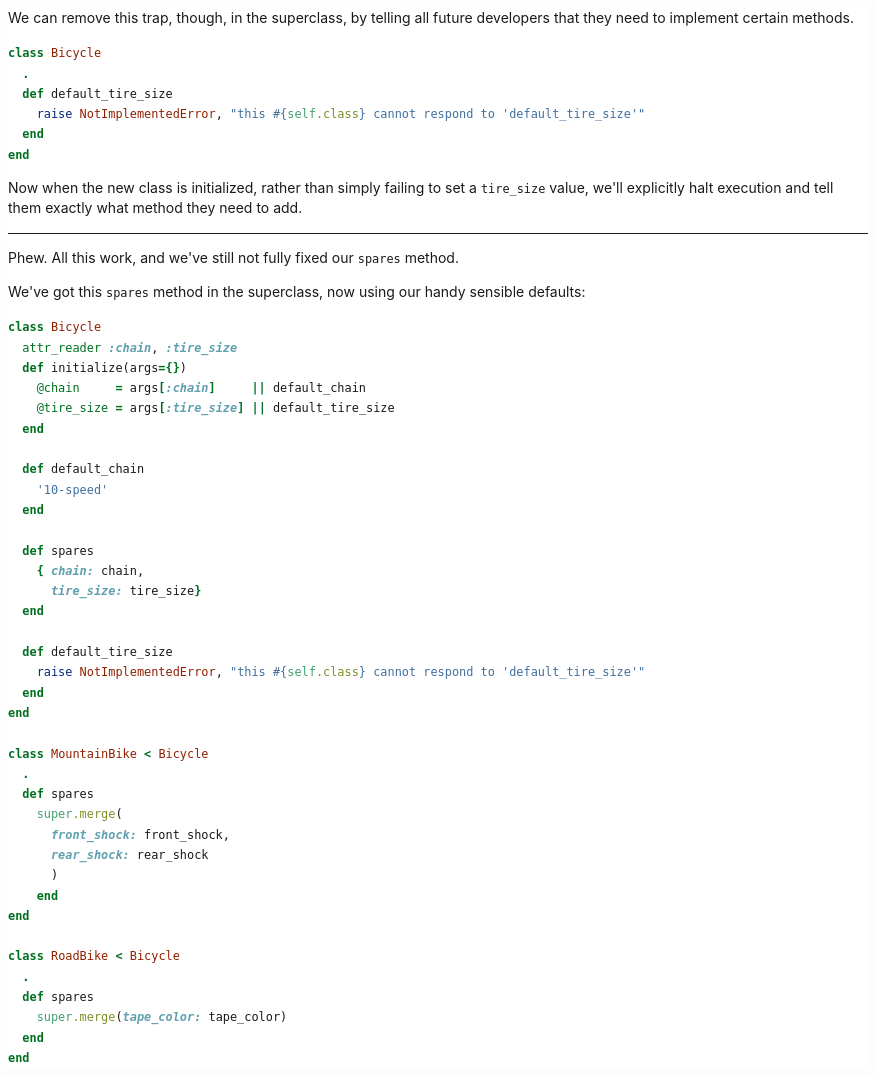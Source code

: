 We can remove this trap, though, in the superclass, by telling all future developers that they need to implement certain methods. 

```ruby
class Bicycle
  .
  def default_tire_size
    raise NotImplementedError, "this #{self.class} cannot respond to 'default_tire_size'"
  end
end
```

Now when the new class is initialized, rather than simply failing to set a `tire_size` value, we'll explicitly halt execution and tell them exactly what method they need to add.

--------------------

Phew. All this work, and we've still not fully fixed our `spares` method. 

We've got this `spares` method in the superclass, now using our handy sensible defaults:


```ruby
class Bicycle
  attr_reader :chain, :tire_size
  def initialize(args={})
    @chain     = args[:chain]     || default_chain
    @tire_size = args[:tire_size] || default_tire_size
  end
  
  def default_chain
    '10-speed'
  end    
  
  def spares
    { chain: chain,
      tire_size: tire_size}
  end
  
  def default_tire_size
    raise NotImplementedError, "this #{self.class} cannot respond to 'default_tire_size'"
  end
end

class MountainBike < Bicycle
  .
  def spares
    super.merge(
      front_shock: front_shock,
      rear_shock: rear_shock
      )
    end
end

class RoadBike < Bicycle
  .
  def spares
    super.merge(tape_color: tape_color)
  end
end
```
